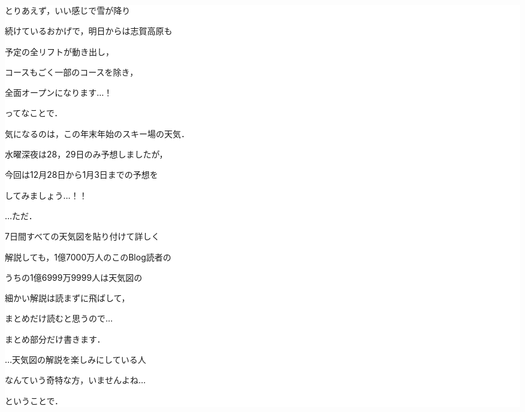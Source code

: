 





とりあえず，いい感じで雪が降り


続けているおかげで，明日からは志賀高原も


予定の全リフトが動き出し，


コースもごく一部のコースを除き，


全面オープンになります…！





ってなことで．


気になるのは，この年末年始のスキー場の天気．


水曜深夜は28，29日のみ予想しましたが，


今回は12月28日から1月3日までの予想を


してみましょう…！！





…ただ．


7日間すべての天気図を貼り付けて詳しく


解説しても，1億7000万人のこのBlog読者の


うちの1億6999万9999人は天気図の


細かい解説は読まずに飛ばして，


まとめだけ読むと思うので…


まとめ部分だけ書きます．





…天気図の解説を楽しみにしている人


なんていう奇特な方，いませんよね…





ということで．
